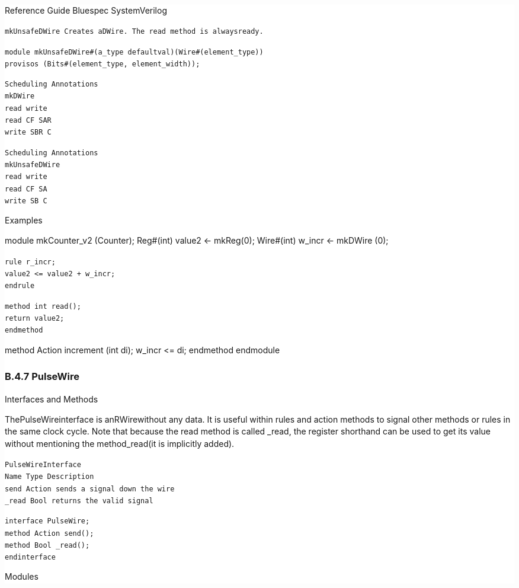 Reference Guide Bluespec SystemVerilog

```
mkUnsafeDWire Creates aDWire. The read method is alwaysready.
```
```
module mkUnsafeDWire#(a_type defaultval)(Wire#(element_type))
provisos (Bits#(element_type, element_width));
```
```
Scheduling Annotations
mkDWire
read write
read CF SAR
write SBR C
```
```
Scheduling Annotations
mkUnsafeDWire
read write
read CF SA
write SB C
```
Examples

module mkCounter_v2 (Counter);
Reg#(int) value2 <- mkReg(0);
Wire#(int) w_incr <- mkDWire (0);

```
rule r_incr;
value2 <= value2 + w_incr;
endrule
```
```
method int read();
return value2;
endmethod
```
method Action increment (int di);
w_incr <= di;
endmethod
endmodule

### B.4.7 PulseWire

Interfaces and Methods

ThePulseWireinterface is anRWirewithout any data. It is useful within rules and action methods
to signal other methods or rules in the same clock cycle. Note that because the read method is called
_read, the register shorthand can be used to get its value without mentioning the method_read(it
is implicitly added).

```
PulseWireInterface
Name Type Description
send Action sends a signal down the wire
_read Bool returns the valid signal
```
```
interface PulseWire;
method Action send();
method Bool _read();
endinterface
```
Modules
